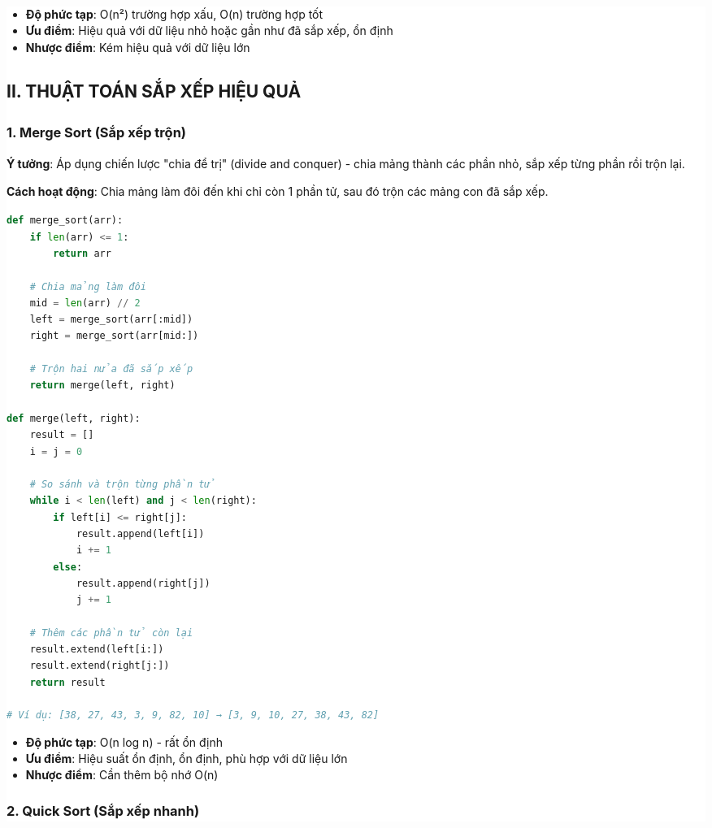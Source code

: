 * **Độ phức tạp**: O(n²) trường hợp xấu, O(n) trường hợp tốt
* **Ưu điểm**: Hiệu quả với dữ liệu nhỏ hoặc gần như đã sắp xếp, ổn định
* **Nhược điểm**: Kém hiệu quả với dữ liệu lớn

## II. THUẬT TOÁN SẮP XẾP HIỆU QUẢ

### 1. Merge Sort (Sắp xếp trộn)

**Ý tưởng**: Áp dụng chiến lược "chia để trị" (divide and conquer) - chia mảng thành các phần nhỏ, sắp xếp từng phần rồi trộn lại.

**Cách hoạt động**: Chia mảng làm đôi đến khi chỉ còn 1 phần tử, sau đó trộn các mảng con đã sắp xếp.

```python
def merge_sort(arr):
    if len(arr) <= 1:
        return arr
    
    # Chia mảng làm đôi
    mid = len(arr) // 2
    left = merge_sort(arr[:mid])
    right = merge_sort(arr[mid:])
    
    # Trộn hai nửa đã sắp xếp
    return merge(left, right)

def merge(left, right):
    result = []
    i = j = 0
    
    # So sánh và trộn từng phần tử
    while i < len(left) and j < len(right):
        if left[i] <= right[j]:
            result.append(left[i])
            i += 1
        else:
            result.append(right[j])
            j += 1
    
    # Thêm các phần tử còn lại
    result.extend(left[i:])
    result.extend(right[j:])
    return result

# Ví dụ: [38, 27, 43, 3, 9, 82, 10] → [3, 9, 10, 27, 38, 43, 82]
```

* **Độ phức tạp**: O(n log n) - rất ổn định
* **Ưu điểm**: Hiệu suất ổn định, ổn định, phù hợp với dữ liệu lớn
* **Nhược điểm**: Cần thêm bộ nhớ O(n)

### 2. Quick Sort (Sắp xếp nhanh)
